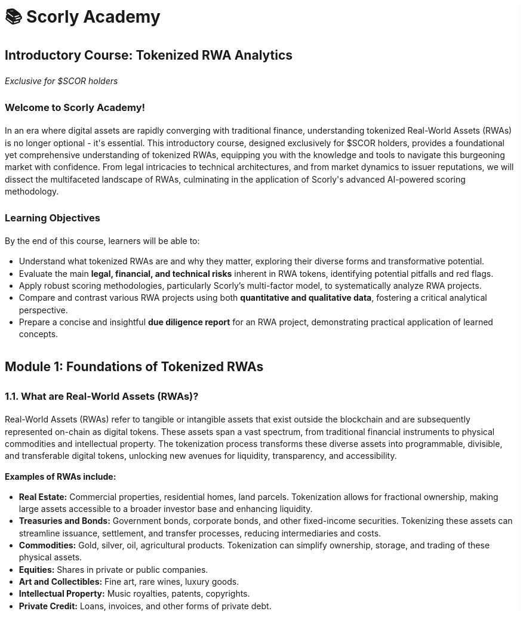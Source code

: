 # **📚 Scorly Academy**

## **Introductory Course: Tokenized RWA Analytics**

*Exclusive for $SCOR holders*

### **Welcome to Scorly Academy\!**

In an era where digital assets are rapidly converging with traditional finance, understanding tokenized Real-World Assets (RWAs) is no longer optional \- it's essential. This introductory course, designed exclusively for $SCOR holders, provides a foundational yet comprehensive understanding of tokenized RWAs, equipping you with the knowledge and tools to navigate this burgeoning market with confidence. From legal intricacies to technical architectures, and from market dynamics to issuer reputations, we will dissect the multifaceted landscape of RWAs, culminating in the application of Scorly's advanced AI-powered scoring methodology.

### **Learning Objectives**

By the end of this course, learners will be able to:

* Understand what tokenized RWAs are and why they matter, exploring their diverse forms and transformative potential.  
* Evaluate the main **legal, financial, and technical risks** inherent in RWA tokens, identifying potential pitfalls and red flags.  
* Apply robust scoring methodologies, particularly Scorly’s multi-factor model, to systematically analyze RWA projects.  
* Compare and contrast various RWA projects using both **quantitative and qualitative data**, fostering a critical analytical perspective.  
* Prepare a concise and insightful **due diligence report** for an RWA project, demonstrating practical application of learned concepts.

## **Module 1: Foundations of Tokenized RWAs**

### **1.1. What are Real-World Assets (RWAs)?**

Real-World Assets (RWAs) refer to tangible or intangible assets that exist outside the blockchain and are subsequently represented on-chain as digital tokens. These assets span a vast spectrum, from traditional financial instruments to physical commodities and intellectual property. The tokenization process transforms these diverse assets into programmable, divisible, and transferable digital tokens, unlocking new avenues for liquidity, transparency, and accessibility.

**Examples of RWAs include:**

* **Real Estate:** Commercial properties, residential homes, land parcels. Tokenization allows for fractional ownership, making large assets accessible to a broader investor base and enhancing liquidity.  
* **Treasuries and Bonds:** Government bonds, corporate bonds, and other fixed-income securities. Tokenizing these assets can streamline issuance, settlement, and transfer processes, reducing intermediaries and costs.  
* **Commodities:** Gold, silver, oil, agricultural products. Tokenization can simplify ownership, storage, and trading of these physical assets.  
* **Equities:** Shares in private or public companies.  
* **Art and Collectibles:** Fine art, rare wines, luxury goods.  
* **Intellectual Property:** Music royalties, patents, copyrights.  
* **Private Credit:** Loans, invoices, and other forms of private debt.
